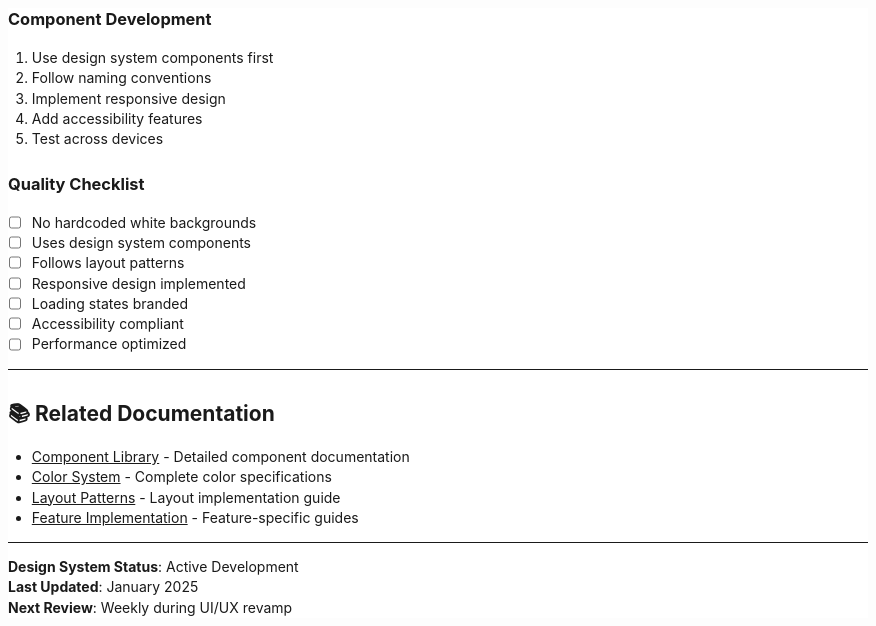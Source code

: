 ### **Component Development**
1. Use design system components first
2. Follow naming conventions
3. Implement responsive design
4. Add accessibility features
5. Test across devices

### **Quality Checklist**
- [ ] No hardcoded white backgrounds
- [ ] Uses design system components
- [ ] Follows layout patterns
- [ ] Responsive design implemented
- [ ] Loading states branded
- [ ] Accessibility compliant
- [ ] Performance optimized

---

## 📚 **Related Documentation**

- [Component Library](./components.md) - Detailed component documentation
- [Color System](./colors.md) - Complete color specifications
- [Layout Patterns](./layouts.md) - Layout implementation guide
- [Feature Implementation](../features/README.md) - Feature-specific guides

---

**Design System Status**: Active Development  
**Last Updated**: January 2025  
**Next Review**: Weekly during UI/UX revamp
